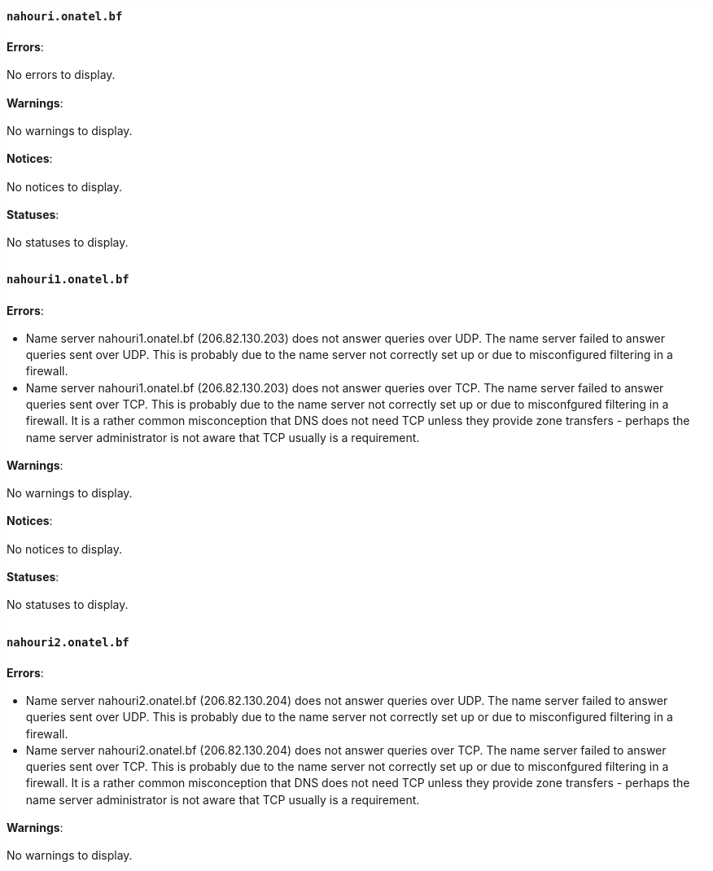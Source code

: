### `nahouri.onatel.bf`

**Errors**:

No errors to display.

**Warnings**:

No warnings to display.

**Notices**:

No notices to display.

**Statuses**:

No statuses to display.

### `nahouri1.onatel.bf`

**Errors**:

* Name server nahouri1.onatel.bf (206.82.130.203) does not answer queries over UDP. The name server failed to answer queries sent over UDP.  This is probably due to the name server not correctly set up or due to misconfigured filtering in a firewall.
* Name server nahouri1.onatel.bf (206.82.130.203) does not answer queries over TCP. The name server failed to answer queries sent over TCP.  This is probably due to the name server not correctly set up or due to misconfgured filtering in a firewall. It is a rather common misconception that DNS does not need TCP unless they provide zone transfers - perhaps the name server administrator is not aware that TCP usually is a requirement.

**Warnings**:

No warnings to display.

**Notices**:

No notices to display.

**Statuses**:

No statuses to display.

### `nahouri2.onatel.bf`

**Errors**:

* Name server nahouri2.onatel.bf (206.82.130.204) does not answer queries over UDP. The name server failed to answer queries sent over UDP.  This is probably due to the name server not correctly set up or due to misconfigured filtering in a firewall.
* Name server nahouri2.onatel.bf (206.82.130.204) does not answer queries over TCP. The name server failed to answer queries sent over TCP.  This is probably due to the name server not correctly set up or due to misconfgured filtering in a firewall. It is a rather common misconception that DNS does not need TCP unless they provide zone transfers - perhaps the name server administrator is not aware that TCP usually is a requirement.

**Warnings**:

No warnings to display.
